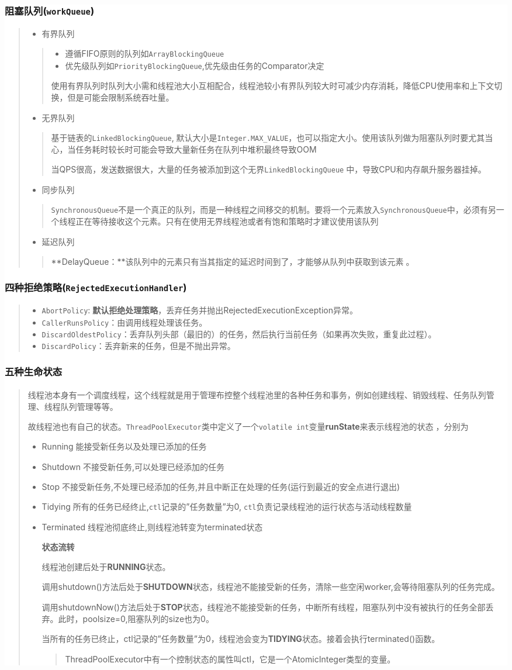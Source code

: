 ### 阻塞队列(`workQueue`)

> * 有界队列
>
> > * 遵循FIFO原则的队列如`ArrayBlockingQueue`
> > * 优先级队列如`PriorityBlockingQueue`,优先级由任务的Comparator决定
> >
> > 使用有界队列时队列大小需和线程池大小互相配合，线程池较小有界队列较大时可减少内存消耗，降低CPU使用率和上下文切换，但是可能会限制系统吞吐量。
>
> * 无界队列 
>
> > 基于链表的`LinkedBlockingQueue`, 默认大小是`Integer.MAX_VALUE`，也可以指定大小。使用该队列做为阻塞队列时要尤其当心，当任务耗时较长时可能会导致大量新任务在队列中堆积最终导致OOM
> >
> > 当QPS很高，发送数据很大，大量的任务被添加到这个无界`LinkedBlockingQueue` 中，导致CPU和内存飙升服务器挂掉。
>
> * 同步队列
>
> > `SynchronousQueue`不是一个真正的队列，而是一种线程之间移交的机制。要将一个元素放入`SynchronousQueue`中，必须有另一个线程正在等待接收这个元素。只有在使用无界线程池或者有饱和策略时才建议使用该队列
>
> - 延迟队列
>
> > **DelayQueue：**该队列中的元素只有当其指定的延迟时间到了，才能够从队列中获取到该元素 。

### 四种拒绝策略(`RejectedExecutionHandler`)

> * `AbortPolicy`: **默认拒绝处理策略**，丢弃任务并抛出RejectedExecutionException异常。
> * `CallerRunsPolicy`：由调用线程处理该任务。
> * `DiscardOldestPolicy`：丢弃队列头部（最旧的）的任务，然后执行当前任务（如果再次失败，重复此过程）。
> * `DiscardPolicy`：丢弃新来的任务，但是不抛出异常。

### 五种生命状态

> 线程池本身有一个调度线程，这个线程就是用于管理布控整个线程池里的各种任务和事务，例如创建线程、销毁线程、任务队列管理、线程队列管理等等。
>
> 故线程池也有自己的状态。`ThreadPoolExecutor`类中定义了一个`volatile int`变量**runState**来表示线程池的状态 ，分别为
>
> * Running
>   能接受新任务以及处理已添加的任务
>
> * Shutdown
>   不接受新任务,可以处理已经添加的任务
>
> * Stop
>   不接受新任务,不处理已经添加的任务,并且中断正在处理的任务(运行到最近的安全点进行退出)
>
> * Tidying
>   所有的任务已经终止,`ctl`记录的”任务数量”为0, `ctl`负责记录线程池的运行状态与活动线程数量
>
> * Terminated
>   线程池彻底终止,则线程池转变为terminated状态
>
>   **状态流转**
>
>   线程池创建后处于**RUNNING**状态。
>
>   调用shutdown()方法后处于**SHUTDOWN**状态，线程池不能接受新的任务，清除一些空闲worker,会等待阻塞队列的任务完成。
>
>   调用shutdownNow()方法后处于**STOP**状态，线程池不能接受新的任务，中断所有线程，阻塞队列中没有被执行的任务全部丢弃。此时，poolsize=0,阻塞队列的size也为0。
>
>   当所有的任务已终止，ctl记录的”任务数量”为0，线程池会变为**TIDYING**状态。接着会执行terminated()函数。
>
>   > ThreadPoolExecutor中有一个控制状态的属性叫ctl，它是一个AtomicInteger类型的变量。